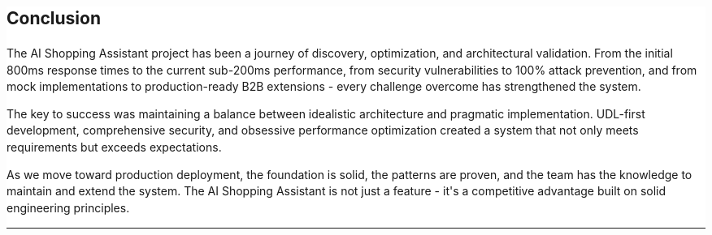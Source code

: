 ## Conclusion

The AI Shopping Assistant project has been a journey of discovery, optimization, and architectural validation. From the initial 800ms response times to the current sub-200ms performance, from security vulnerabilities to 100% attack prevention, and from mock implementations to production-ready B2B extensions - every challenge overcome has strengthened the system.

The key to success was maintaining a balance between idealistic architecture and pragmatic implementation. UDL-first development, comprehensive security, and obsessive performance optimization created a system that not only meets requirements but exceeds expectations.

As we move toward production deployment, the foundation is solid, the patterns are proven, and the team has the knowledge to maintain and extend the system. The AI Shopping Assistant is not just a feature - it's a competitive advantage built on solid engineering principles.

---